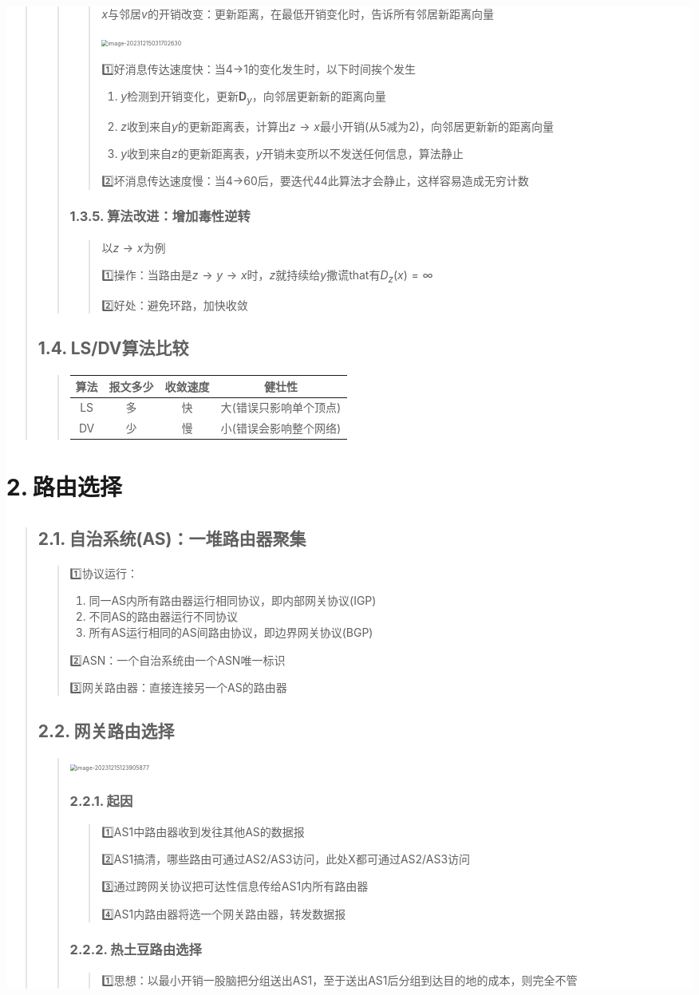 > >
> > > $x$与邻居$v$的开销改变：更新距离，在最低开销变化时，告诉所有邻居新距离向量
> > >
> > > <img src="https://raw.githubusercontent.com/DANNHIROAKI/New-Picture-Bed/main/img/image-20231215031702630.png" alt="image-20231215031702630" style="zoom:50%;" /> 
> > >
> > > :one:好消息传达速度快：当4→1的变化发生时，以下时间挨个发生
> > >
> > > 1. $y$检测到开销变化，更新$\pmb{D}_y$，向邻居更新新的距离向量
> > >
> > > 2. $z$收到来自$y$的更新距离表，计算出$z\to{x}$最小开销(从5减为2)，向邻居更新新的距离向量
> > >
> > > 3. $y$收到来自$z$的更新距离表，$y$开销未变所以不发送任何信息，算法静止
> > >
> > > :two:坏消息传达速度慢：当4→60后，要迭代44此算法才会静止，这样容易造成无穷计数
> >
> > ### 1.3.5. 算法改进：增加毒性逆转
> >
> > > 以$z\to{}x$为例
> > >
> > > :one:操作：当路由是$z\to{y}\to{x}$时，$z$就持续给$y$撒谎that有$D_z(x)=∞$
> > >
> > > :two:好处：避免环路，加快收敛
>
> ## 1.4. LS/DV算法比较
>
> > | 算法 | 报文多少 | 收敛速度 |         健壮性         |
> > | :--: | :------: | :------: | :--------------------: |
> > |  LS  |    多    |    快    | 大(错误只影响单个顶点) |
> > |  DV  |    少    |    慢    | 小(错误会影响整个网络) |

# 2. 路由选择

> ## 2.1. 自治系统(AS)：一堆路由器聚集
>
> > :one:协议运行：
> >
> > 1. 同一AS内所有路由器运行相同协议，即内部网关协议(IGP)
> > 2. 不同AS的路由器运行不同协议
> > 3. 所有AS运行相同的AS间路由协议，即边界网关协议(BGP)
> >
> > :two:ASN：一个自治系统由一个ASN唯一标识
> >
> > :three:网关路由器：直接连接另一个AS的路由器
>
> ## 2.2. 网关路由选择
>
> > <img src="https://raw.githubusercontent.com/DANNHIROAKI/New-Picture-Bed/main/img/tq39PxMvgfXOQ7u.png" alt="image-20231215123905877" style="zoom:50%;" /> 
> >
> > ### 2.2.1. 起因
> >
> > > :one:AS1中路由器收到发往其他AS的数据报
> > >
> > > :two:AS1搞清，哪些路由可通过AS2/AS3访问，此处X都可通过AS2/AS3访问
> > >
> > > :three:通过跨网关协议把可达性信息传给AS1内所有路由器
> > >
> > > :four:AS1内路由器将选一个网关路由器，转发数据报
> >
> > ### 2.2.2. 热土豆路由选择
> >
> > > :one:思想：以最小开销一股脑把分组送出AS1，至于送出AS1后分组到达目的地的成本，则完全不管
> > >